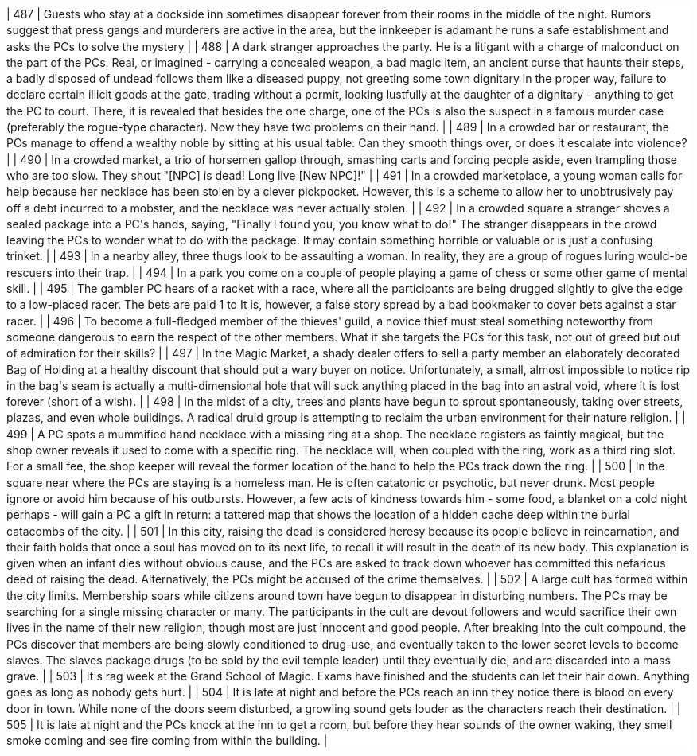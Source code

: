 | 487 | Guests who stay at a dockside inn sometimes disappear forever from their rooms in the middle of the night. Rumors suggest that press gangs and murderers are active in the area, but the innkeeper is adamant he runs a safe establishment and asks the PCs to solve the mystery |
| 488 | A dark stranger approaches the party. He is a litigant with a charge of malconduct on the part of the PCs. Real, or imagined - carrying a concealed weapon, a bad magic item, an ancient curse that haunts their steps, a badly disposed of undead follows them like a diseased puppy, not greeting some town dignitary in the proper way, failure to declare certain illicit goods at the gate, trading without a permit, looking lustfully at the daughter of a dignitary - anything to get the PC to court. There, it is revealed that besides the one charge, one of the PCs is also the suspect in a famous murder case (preferably the rogue-type character). Now they have two problems on their hand. |
| 489 | In a crowded bar or restaurant, the PCs manage to offend a wealthy noble by sitting at his usual table. Can they smooth things over, or does it escalate into violence? |
| 490 | In a crowded market, a trio of horsemen gallop through, smashing carts and forcing people aside, even trampling those who are too slow. They shout "[NPC] is dead! Long live [New NPC]!" |
| 491 | In a crowded marketplace, a young woman calls for help because her necklace has been stolen by a clever pickpocket. However, this is a scheme to allow her to unobtrusively pay off a debt incurred to a mobster, and the necklace was never actually stolen. |
| 492 | In a crowded square a stranger shoves a sealed package into a PC's hands, saying, "Finally I found you, you know what to do!" The stranger disappears in the crowd leaving the PCs to wonder what to do with the package. It may contain something horrible or valuable or is just a confusing trinket. |
| 493 | In a nearby alley, three thugs look to be assaulting a woman. In reality, they are a group of rogues luring would-be rescuers into their trap. |
| 494 | In a park you come on a couple of people playing a game of chess or some other game of mental skill. |
| 495 | The gambler PC hears of a racket with a race, where all the participants are being drugged slightly to give the edge to a low-placed racer. The bets are paid 1 to It is, however, a false story spread by a bad bookmaker to cover bets against a star racer. |
| 496 | To become a full-fledged member of the thieves' guild, a novice thief must steal something noteworthy from someone dangerous to earn the respect of the other members. What if she targets the PCs for this task, not out of greed but out of admiration for their skills? |
| 497 | In the Magic Market, a shady dealer offers to sell a party member an elaborately decorated Bag of Holding at a healthy discount that should put a wary buyer on notice. Unfortunately, a small, almost impossible to notice rip in the bag's seam is actually a multi-dimensional hole that will suck anything placed in the bag into an astral void, where it is lost forever (short of a wish). |
| 498 | In the midst of a city, trees and plants have begun to sprout spontaneously, taking over streets, plazas, and even whole buildings. A radical druid group is attempting to reclaim the urban environment for their nature religion. |
| 499 | A PC spots a mummified hand necklace with a missing ring at a shop. The necklace registers as faintly magical, but the shop owner reveals it used to come with a specific ring. The necklace will, when coupled with the ring, work as a third ring slot. For a small fee, the shop keeper will reveal the former location of the hand to help the PCs track down the ring. |
| 500 | In the square near where the PCs are staying is a homeless man. He is often catatonic or psychotic, but never drunk. Most people ignore or avoid him because of his outbursts. However, a few acts of kindness towards him - some food, a blanket on a cold night perhaps - will gain a PC a gift in return: a tattered map that shows the location of a hidden cache deep within the burial catacombs of the city. |
| 501 | In this city, raising the dead is considered heresy because its people believe in reincarnation, and their faith holds that once a soul has moved on to its next life, to recall it will result in the death of its new body. This explanation is given when an infant dies without obvious cause, and the PCs are asked to track down whoever has committed this nefarious deed of raising the dead. Alternatively, the PCs might be accused of the crime themselves. |
| 502 | A large cult has formed within the city limits. Membership soars while citizens around town have begun to disappear in disturbing numbers. The PCs may be searching for a single missing character or many. The participants in the cult are devout followers and would sacrifice their own lives in the name of their new religion, though most are just innocent and good people. After breaking into the cult compound, the PCs discover that members are being slowly conditioned to drug-use, and eventually taken to the lower secret levels to become slaves. The slaves package drugs (to be sold by the evil temple leader) until they eventually die, and are discarded into a mass grave. |
| 503 | It's rag week at the Grand School of Magic. Exams have finished and the students can let their hair down. Anything goes as long as nobody gets hurt. |
| 504 | It is late at night and before the PCs reach an inn they notice there is blood on every door in town. While none of the doors seem disturbed, a growling sound gets louder as the characters reach their destination. |
| 505 | It is late at night and the PCs knock at the inn to get a room, but before they hear sounds of the owner waking, they smell smoke coming and see fire coming from within the building. |